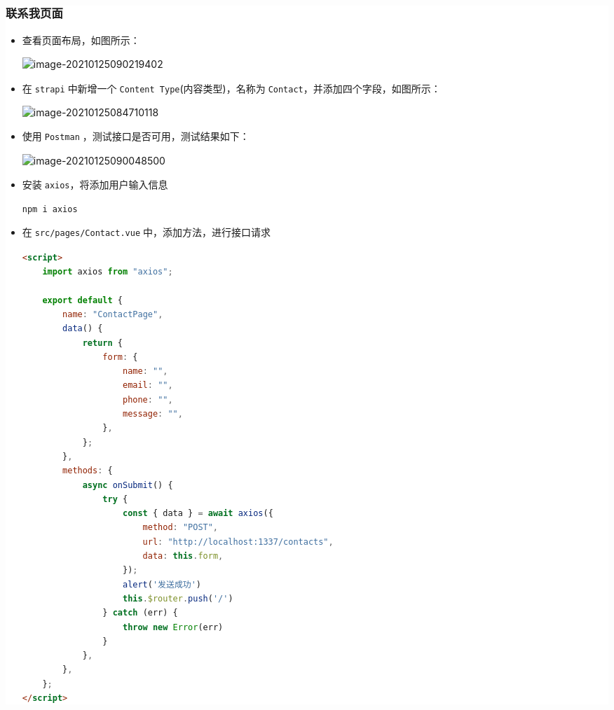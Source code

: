 ### 联系我页面

* 查看页面布局，如图所示：

  ![image-20210125090219402](F:\LaGou\03-module\04-min-module\assets\image-20210125090219402.png)

* 在 `strapi` 中新增一个 `Content Type`(内容类型)，名称为 `Contact`，并添加四个字段，如图所示：

  ![image-20210125084710118](F:\LaGou\03-module\04-min-module\assets\image-20210125084710118.png)

* 使用 `Postman` ，测试接口是否可用，测试结果如下：

  ![image-20210125090048500](F:\LaGou\03-module\04-min-module\assets\image-20210125090048500.png)

* 安装 `axios`，将添加用户输入信息

  ```powershell
  npm i axios
  ```

* 在 `src/pages/Contact.vue` 中，添加方法，进行接口请求

  ```html
  <script>
      import axios from "axios";
  
      export default {
          name: "ContactPage",
          data() {
              return {
                  form: {
                      name: "",
                      email: "",
                      phone: "",
                      message: "",
                  },
              };
          },
          methods: {
              async onSubmit() {
                  try {
                      const { data } = await axios({
                          method: "POST",
                          url: "http://localhost:1337/contacts",
                          data: this.form,
                      });
                      alert('发送成功')
                      this.$router.push('/')
                  } catch (err) {
                      throw new Error(err)
                  }
              },
          },
      };
  </script>
  ```
